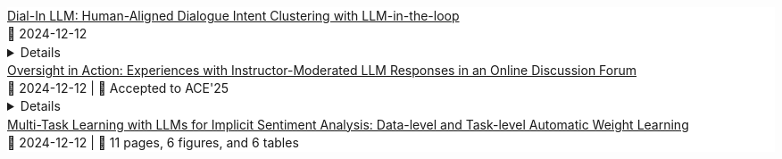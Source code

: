 </div>
<div class="paper-card">
    <div class="paper-title"><a href="http://arxiv.org/abs/2412.09049v1">Dial-In LLM: Human-Aligned Dialogue Intent Clustering with LLM-in-the-loop</a></div>
    <div class="paper-meta">
      📅 2024-12-12
    </div>
    <details class="paper-abstract">
      The discovery of customer intention from dialogue plays an important role in automated support system. However, traditional text clustering methods are poorly aligned with human perceptions due to the shift from embedding distance to semantic distance, and existing quantitative metrics for text clustering may not accurately reflect the true quality of intent clusters. In this paper, we leverage the superior language understanding capabilities of Large Language Models (LLMs) for designing better-calibrated intent clustering algorithms. We first establish the foundation by verifying the robustness of fine-tuned LLM utility in semantic coherence evaluation and cluster naming, resulting in an accuracy of 97.50% and 94.40%, respectively, when compared to the human-labeled ground truth. Then, we propose an iterative clustering algorithm that facilitates cluster-level refinement and the continuous discovery of high-quality intent clusters. Furthermore, we present several LLM-in-the-loop semi-supervised clustering techniques tailored for intent discovery from customer service dialogue. Experiments on a large-scale industrial dataset comprising 1,507 intent clusters demonstrate the effectiveness of the proposed techniques. The methods outperformed existing counterparts, achieving 6.25% improvement in quantitative metrics and 12% enhancement in application-level performance when constructing an intent classifier.
    </details>
</div>
<div class="paper-card">
    <div class="paper-title"><a href="http://arxiv.org/abs/2412.09048v1">Oversight in Action: Experiences with Instructor-Moderated LLM Responses in an Online Discussion Forum</a></div>
    <div class="paper-meta">
      📅 2024-12-12
      | 💬 Accepted to ACE'25
    </div>
    <details class="paper-abstract">
      The integration of large language models (LLMs) into computing education offers many potential benefits to student learning, and several novel pedagogical approaches have been reported in the literature. However LLMs also present challenges, one of the most commonly cited being that of student over-reliance. This challenge is compounded by the fact that LLMs are always available to provide instant help and solutions to students, which can undermine their ability to independently solve problems and diagnose and resolve errors. Providing instructor oversight of LLM-generated content can mitigate this problem, however it is often not practical in real-time learning contexts. Online class discussion forums, which are widely used in computing education, present an opportunity for exploring instructor oversight because they operate asynchronously. Unlike real-time interactions, the discussion forum format aligns with the expectation that responses may take time, making oversight not only feasible but also pedagogically appropriate. In this practitioner paper, we present the design, deployment, and evaluation of a `bot' module that is controlled by the instructor, and integrated into an online discussion forum. The bot assists the instructor by generating draft responses to student questions, which are reviewed, modified, and approved before release. Key features include the ability to leverage course materials, access archived discussions, and publish responses anonymously to encourage open participation. We report our experiences using this tool in a 12-week second-year software engineering course on object-oriented programming. Instructor feedback confirmed the tool successfully alleviated workload but highlighted a need for improvement in handling complex, context-dependent queries. We report the features that were viewed as most beneficial, and suggest avenues for future exploration.
    </details>
</div>
<div class="paper-card">
    <div class="paper-title"><a href="http://arxiv.org/abs/2412.09046v1">Multi-Task Learning with LLMs for Implicit Sentiment Analysis: Data-level and Task-level Automatic Weight Learning</a></div>
    <div class="paper-meta">
      📅 2024-12-12
      | 💬 11 pages, 6 figures, and 6 tables
    </div>